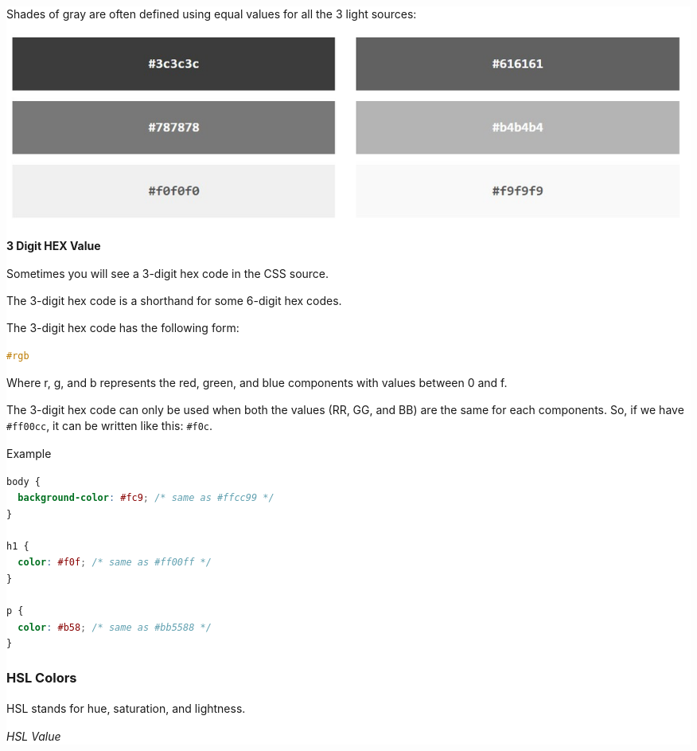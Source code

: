 Shades of gray are often defined using equal values for all the 3 light sources:

![](./img/hex-shades-of-gray.jpg)


**3 Digit HEX Value**

Sometimes you will see a 3-digit hex code in the CSS source.

The 3-digit hex code is a shorthand for some 6-digit hex codes.

The 3-digit hex code has the following form:

```css
#rgb

```

Where r, g, and b represents the red, green, and blue components with values between 0 and f.

The 3-digit hex code can only be used when both the values (RR, GG, and BB) are the same for each components. So, if we have `#ff00cc`, it can be written like this: `#f0c`.

Example

```css
body {
  background-color: #fc9; /* same as #ffcc99 */
}

h1 {
  color: #f0f; /* same as #ff00ff */
}

p {
  color: #b58; /* same as #bb5588 */
}
```

### HSL Colors

HSL stands for hue, saturation, and lightness.

*HSL Value*
